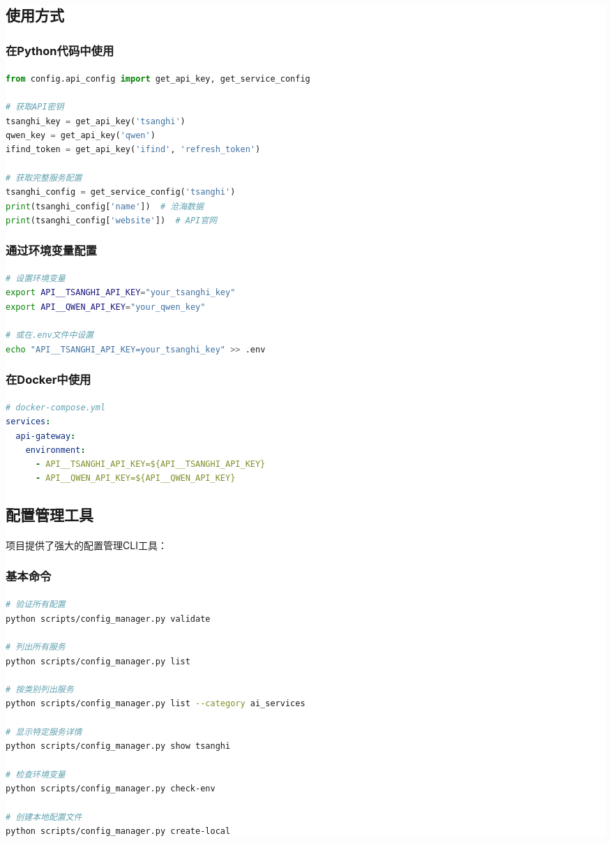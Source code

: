 ## 使用方式

### 在Python代码中使用

```python
from config.api_config import get_api_key, get_service_config

# 获取API密钥
tsanghi_key = get_api_key('tsanghi')
qwen_key = get_api_key('qwen')
ifind_token = get_api_key('ifind', 'refresh_token')

# 获取完整服务配置
tsanghi_config = get_service_config('tsanghi')
print(tsanghi_config['name'])  # 沧海数据
print(tsanghi_config['website'])  # API官网
```

### 通过环境变量配置

```bash
# 设置环境变量
export API__TSANGHI_API_KEY="your_tsanghi_key"
export API__QWEN_API_KEY="your_qwen_key"

# 或在.env文件中设置
echo "API__TSANGHI_API_KEY=your_tsanghi_key" >> .env
```

### 在Docker中使用

```yaml
# docker-compose.yml
services:
  api-gateway:
    environment:
      - API__TSANGHI_API_KEY=${API__TSANGHI_API_KEY}
      - API__QWEN_API_KEY=${API__QWEN_API_KEY}
```

## 配置管理工具

项目提供了强大的配置管理CLI工具：

### 基本命令

```bash
# 验证所有配置
python scripts/config_manager.py validate

# 列出所有服务
python scripts/config_manager.py list

# 按类别列出服务
python scripts/config_manager.py list --category ai_services

# 显示特定服务详情
python scripts/config_manager.py show tsanghi

# 检查环境变量
python scripts/config_manager.py check-env

# 创建本地配置文件
python scripts/config_manager.py create-local
```